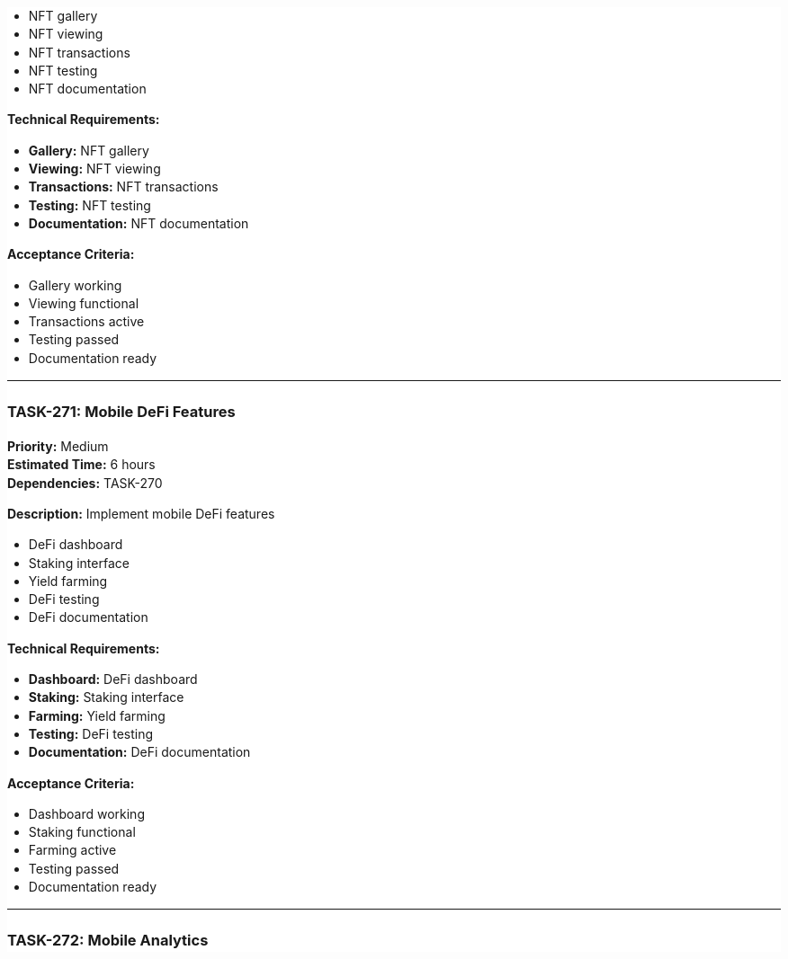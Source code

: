 - NFT gallery
- NFT viewing
- NFT transactions
- NFT testing
- NFT documentation

**Technical Requirements:**

- **Gallery:** NFT gallery
- **Viewing:** NFT viewing
- **Transactions:** NFT transactions
- **Testing:** NFT testing
- **Documentation:** NFT documentation

**Acceptance Criteria:**

- Gallery working
- Viewing functional
- Transactions active
- Testing passed
- Documentation ready

---

### TASK-271: Mobile DeFi Features

**Priority:** Medium  
**Estimated Time:** 6 hours  
**Dependencies:** TASK-270

**Description:** Implement mobile DeFi features

- DeFi dashboard
- Staking interface
- Yield farming
- DeFi testing
- DeFi documentation

**Technical Requirements:**

- **Dashboard:** DeFi dashboard
- **Staking:** Staking interface
- **Farming:** Yield farming
- **Testing:** DeFi testing
- **Documentation:** DeFi documentation

**Acceptance Criteria:**

- Dashboard working
- Staking functional
- Farming active
- Testing passed
- Documentation ready

---

### TASK-272: Mobile Analytics

